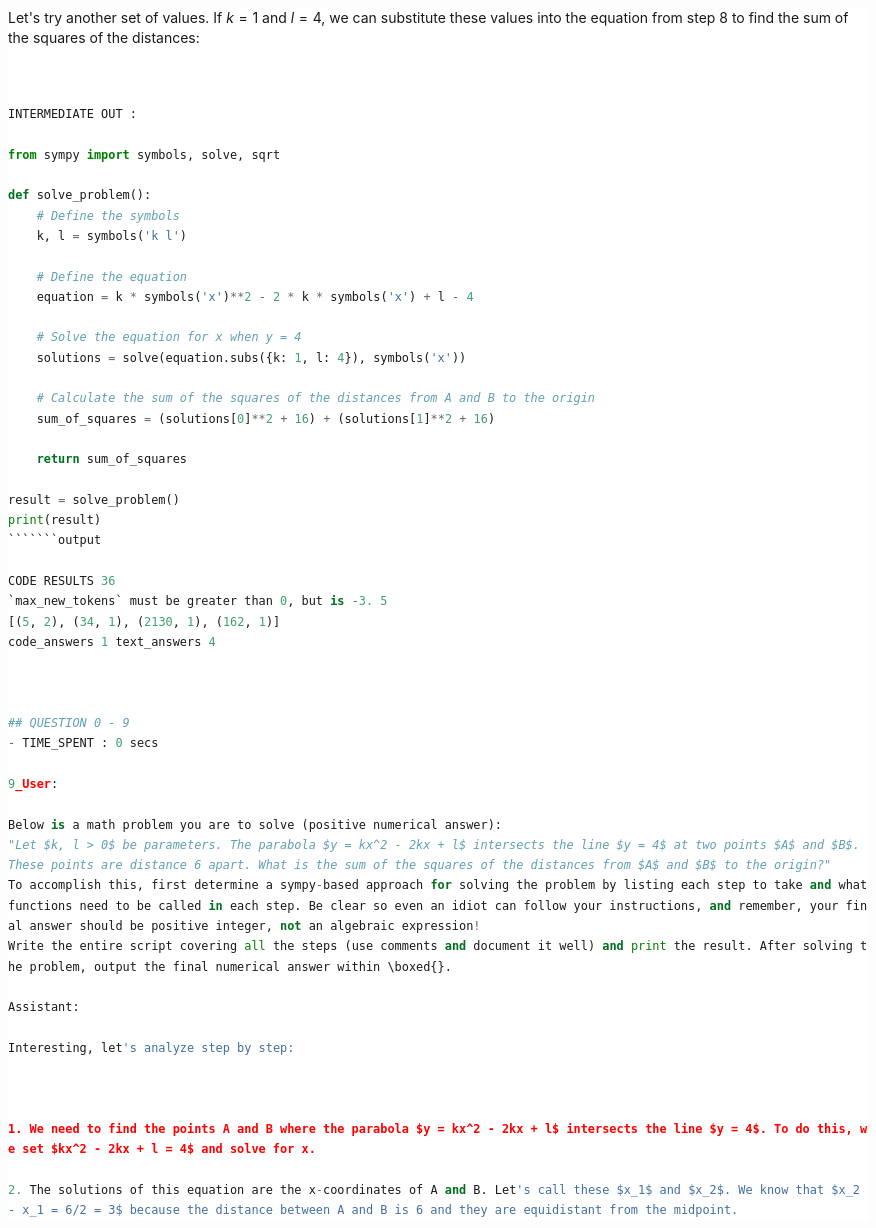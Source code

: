 Let's try another set of values. If $k = 1$ and $l = 4$, we can substitute these values into the equation from step 8 to find the sum of the squares of the distances:

```python


INTERMEDIATE OUT :

from sympy import symbols, solve, sqrt

def solve_problem():
    # Define the symbols
    k, l = symbols('k l')

    # Define the equation
    equation = k * symbols('x')**2 - 2 * k * symbols('x') + l - 4

    # Solve the equation for x when y = 4
    solutions = solve(equation.subs({k: 1, l: 4}), symbols('x'))

    # Calculate the sum of the squares of the distances from A and B to the origin
    sum_of_squares = (solutions[0]**2 + 16) + (solutions[1]**2 + 16)

    return sum_of_squares

result = solve_problem()
print(result)
```````output

CODE RESULTS 36
`max_new_tokens` must be greater than 0, but is -3. 5
[(5, 2), (34, 1), (2130, 1), (162, 1)]
code_answers 1 text_answers 4



## QUESTION 0 - 9 
- TIME_SPENT : 0 secs

9_User:

Below is a math problem you are to solve (positive numerical answer):
"Let $k, l > 0$ be parameters. The parabola $y = kx^2 - 2kx + l$ intersects the line $y = 4$ at two points $A$ and $B$. These points are distance 6 apart. What is the sum of the squares of the distances from $A$ and $B$ to the origin?"
To accomplish this, first determine a sympy-based approach for solving the problem by listing each step to take and what functions need to be called in each step. Be clear so even an idiot can follow your instructions, and remember, your final answer should be positive integer, not an algebraic expression!
Write the entire script covering all the steps (use comments and document it well) and print the result. After solving the problem, output the final numerical answer within \boxed{}.

Assistant: 

Interesting, let's analyze step by step:



1. We need to find the points A and B where the parabola $y = kx^2 - 2kx + l$ intersects the line $y = 4$. To do this, we set $kx^2 - 2kx + l = 4$ and solve for x.

2. The solutions of this equation are the x-coordinates of A and B. Let's call these $x_1$ and $x_2$. We know that $x_2 - x_1 = 6/2 = 3$ because the distance between A and B is 6 and they are equidistant from the midpoint.
```